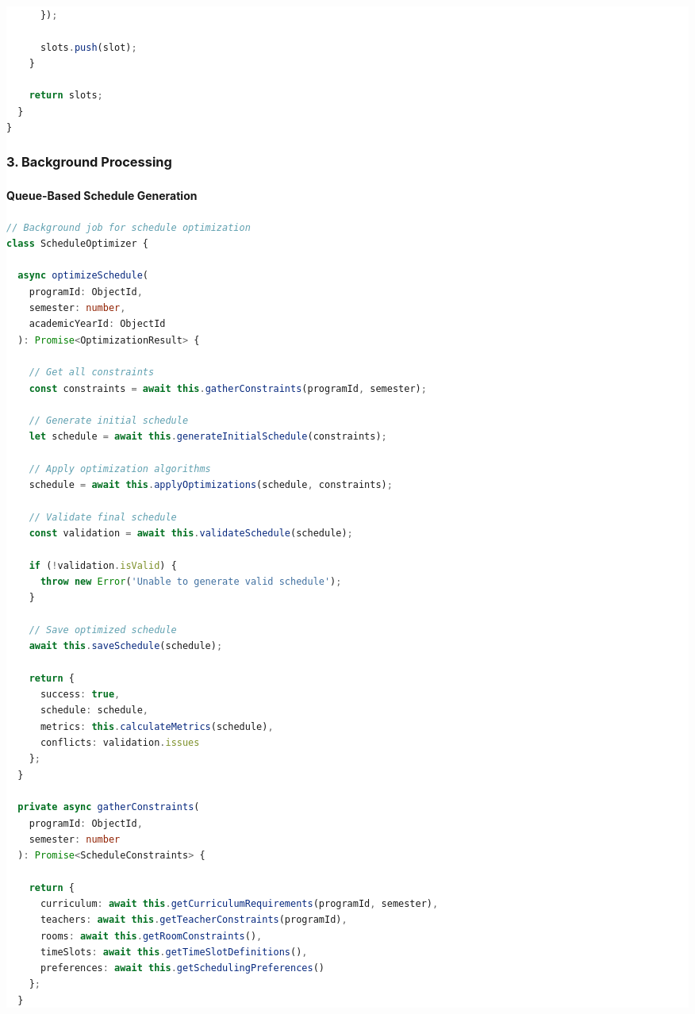 ```typescript
      });
      
      slots.push(slot);
    }
    
    return slots;
  }
}
```

### 3. Background Processing

#### Queue-Based Schedule Generation
```typescript
// Background job for schedule optimization
class ScheduleOptimizer {
  
  async optimizeSchedule(
    programId: ObjectId, 
    semester: number, 
    academicYearId: ObjectId
  ): Promise<OptimizationResult> {
    
    // Get all constraints
    const constraints = await this.gatherConstraints(programId, semester);
    
    // Generate initial schedule
    let schedule = await this.generateInitialSchedule(constraints);
    
    // Apply optimization algorithms
    schedule = await this.applyOptimizations(schedule, constraints);
    
    // Validate final schedule
    const validation = await this.validateSchedule(schedule);
    
    if (!validation.isValid) {
      throw new Error('Unable to generate valid schedule');
    }
    
    // Save optimized schedule
    await this.saveSchedule(schedule);
    
    return {
      success: true,
      schedule: schedule,
      metrics: this.calculateMetrics(schedule),
      conflicts: validation.issues
    };
  }
  
  private async gatherConstraints(
    programId: ObjectId, 
    semester: number
  ): Promise<ScheduleConstraints> {
    
    return {
      curriculum: await this.getCurriculumRequirements(programId, semester),
      teachers: await this.getTeacherConstraints(programId),
      rooms: await this.getRoomConstraints(),
      timeSlots: await this.getTimeSlotDefinitions(),
      preferences: await this.getSchedulingPreferences()
    };
  }
```